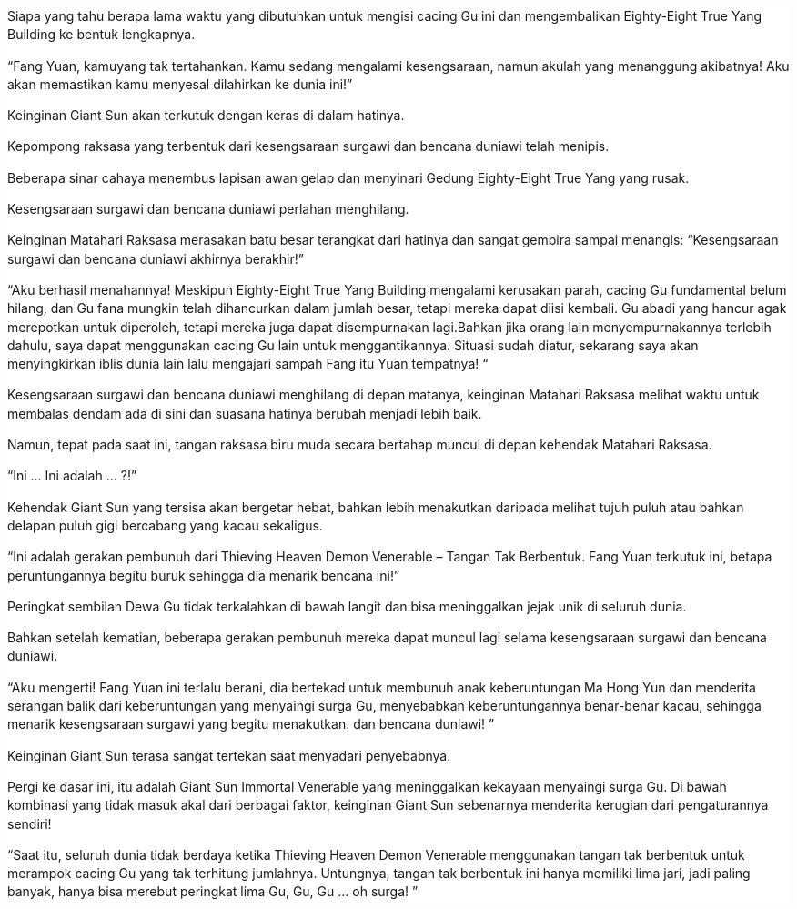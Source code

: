 Siapa yang tahu berapa lama waktu yang dibutuhkan untuk mengisi cacing Gu ini dan mengembalikan Eighty-Eight True Yang Building ke bentuk lengkapnya.

“Fang Yuan, kamuyang tak tertahankan. Kamu sedang mengalami kesengsaraan, namun akulah yang menanggung akibatnya! Aku akan memastikan kamu menyesal dilahirkan ke dunia ini!”

Keinginan Giant Sun akan terkutuk dengan keras di dalam hatinya.

Kepompong raksasa yang terbentuk dari kesengsaraan surgawi dan bencana duniawi telah menipis.

Beberapa sinar cahaya menembus lapisan awan gelap dan menyinari Gedung Eighty-Eight True Yang yang rusak.

Kesengsaraan surgawi dan bencana duniawi perlahan menghilang.

Keinginan Matahari Raksasa merasakan batu besar terangkat dari hatinya dan sangat gembira sampai menangis: “Kesengsaraan surgawi dan bencana duniawi akhirnya berakhir!”

“Aku berhasil menahannya! Meskipun Eighty-Eight True Yang Building mengalami kerusakan parah, cacing Gu fundamental belum hilang, dan Gu fana mungkin telah dihancurkan dalam jumlah besar, tetapi mereka dapat diisi kembali. Gu abadi yang hancur agak merepotkan untuk diperoleh, tetapi mereka juga dapat disempurnakan lagi.Bahkan jika orang lain menyempurnakannya terlebih dahulu, saya dapat menggunakan cacing Gu lain untuk menggantikannya. Situasi sudah diatur, sekarang saya akan menyingkirkan iblis dunia lain lalu mengajari sampah Fang itu Yuan tempatnya! “

Kesengsaraan surgawi dan bencana duniawi menghilang di depan matanya, keinginan Matahari Raksasa melihat waktu untuk membalas dendam ada di sini dan suasana hatinya berubah menjadi lebih baik.

Namun, tepat pada saat ini, tangan raksasa biru muda secara bertahap muncul di depan kehendak Matahari Raksasa.

“Ini … Ini adalah … ?!”

Kehendak Giant Sun yang tersisa akan bergetar hebat, bahkan lebih menakutkan daripada melihat tujuh puluh atau bahkan delapan puluh gigi bercabang yang kacau sekaligus.

“Ini adalah gerakan pembunuh dari Thieving Heaven Demon Venerable – Tangan Tak Berbentuk. Fang Yuan terkutuk ini, betapa peruntungannya begitu buruk sehingga dia menarik bencana ini!”

Peringkat sembilan Dewa Gu tidak terkalahkan di bawah langit dan bisa meninggalkan jejak unik di seluruh dunia.

Bahkan setelah kematian, beberapa gerakan pembunuh mereka dapat muncul lagi selama kesengsaraan surgawi dan bencana duniawi.

“Aku mengerti! Fang Yuan ini terlalu berani, dia bertekad untuk membunuh anak keberuntungan Ma Hong Yun dan menderita serangan balik dari keberuntungan yang menyaingi surga Gu, menyebabkan keberuntungannya benar-benar kacau, sehingga menarik kesengsaraan surgawi yang begitu menakutkan. dan bencana duniawi! ”

Keinginan Giant Sun terasa sangat tertekan saat menyadari penyebabnya.

Pergi ke dasar ini, itu adalah Giant Sun Immortal Venerable yang meninggalkan kekayaan menyaingi surga Gu. Di bawah kombinasi yang tidak masuk akal dari berbagai faktor, keinginan Giant Sun sebenarnya menderita kerugian dari pengaturannya sendiri!

“Saat itu, seluruh dunia tidak berdaya ketika Thieving Heaven Demon Venerable menggunakan tangan tak berbentuk untuk merampok cacing Gu yang tak terhitung jumlahnya. Untungnya, tangan tak berbentuk ini hanya memiliki lima jari, jadi paling banyak, hanya bisa merebut peringkat lima Gu, Gu, Gu … oh surga! ”
